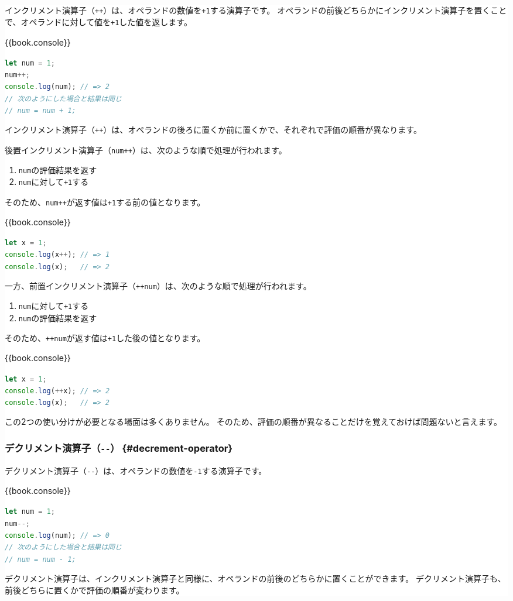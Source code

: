 インクリメント演算子（`++`）は、オペランドの数値を`+1`する演算子です。
オペランドの前後どちらかにインクリメント演算子を置くことで、オペランドに対して値を`+1`した値を返します。

{{book.console}}
```js
let num = 1;
num++;
console.log(num); // => 2
// 次のようにした場合と結果は同じ
// num = num + 1;
```

インクリメント演算子（`++`）は、オペランドの後ろに置くか前に置くかで、それぞれで評価の順番が異なります。

後置インクリメント演算子（`num++`）は、次のような順で処理が行われます。

1. `num`の評価結果を返す
2. `num`に対して`+1`する

そのため、`num++`が返す値は`+1`する前の値となります。

{{book.console}}
```js
let x = 1;
console.log(x++); // => 1
console.log(x);   // => 2
```

一方、前置インクリメント演算子（`++num`）は、次のような順で処理が行われます。

1. `num`に対して`+1`する
2. `num`の評価結果を返す

そのため、`++num`が返す値は`+1`した後の値となります。

{{book.console}}
```js
let x = 1;
console.log(++x); // => 2
console.log(x);   // => 2
```

この2つの使い分けが必要となる場面は多くありません。
そのため、評価の順番が異なることだけを覚えておけば問題ないと言えます。

### デクリメント演算子（`--`） {#decrement-operator}

デクリメント演算子（`--`）は、オペランドの数値を`-1`する演算子です。

{{book.console}}
```js
let num = 1;
num--;
console.log(num); // => 0
// 次のようにした場合と結果は同じ
// num = num - 1;
```

デクリメント演算子は、インクリメント演算子と同様に、オペランドの前後のどちらかに置くことができます。
デクリメント演算子も、前後どちらに置くかで評価の順番が変わります。
